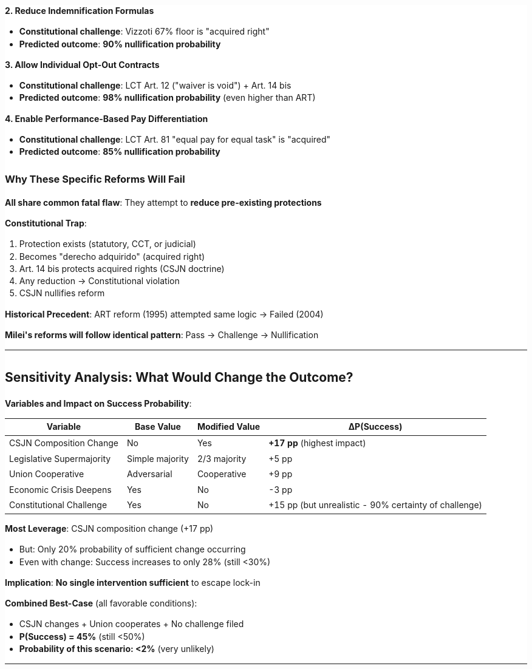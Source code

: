 **2. Reduce Indemnification Formulas**
- **Constitutional challenge**: Vizzoti 67% floor is "acquired right"
- **Predicted outcome**: **90% nullification probability**

**3. Allow Individual Opt-Out Contracts**
- **Constitutional challenge**: LCT Art. 12 ("waiver is void") + Art. 14 bis
- **Predicted outcome**: **98% nullification probability** (even higher than ART)

**4. Enable Performance-Based Pay Differentiation**
- **Constitutional challenge**: LCT Art. 81 "equal pay for equal task" is "acquired"
- **Predicted outcome**: **85% nullification probability**

### Why These Specific Reforms Will Fail

**All share common fatal flaw**: They attempt to **reduce pre-existing protections**

**Constitutional Trap**:
1. Protection exists (statutory, CCT, or judicial)
2. Becomes "derecho adquirido" (acquired right)
3. Art. 14 bis protects acquired rights (CSJN doctrine)
4. Any reduction → Constitutional violation
5. CSJN nullifies reform

**Historical Precedent**: ART reform (1995) attempted same logic → Failed (2004)

**Milei's reforms will follow identical pattern**: Pass → Challenge → Nullification

---

## Sensitivity Analysis: What Would Change the Outcome?

**Variables and Impact on Success Probability**:

| Variable | Base Value | Modified Value | ΔP(Success) |
|----------|-----------|----------------|-------------|
| CSJN Composition Change | No | Yes | **+17 pp** (highest impact) |
| Legislative Supermajority | Simple majority | 2/3 majority | +5 pp |
| Union Cooperative | Adversarial | Cooperative | +9 pp |
| Economic Crisis Deepens | Yes | No | -3 pp |
| Constitutional Challenge | Yes | No | +15 pp (but unrealistic - 90% certainty of challenge) |

**Most Leverage**: CSJN composition change (+17 pp)
- But: Only 20% probability of sufficient change occurring
- Even with change: Success increases to only 28% (still <30%)

**Implication**: **No single intervention sufficient** to escape lock-in

**Combined Best-Case** (all favorable conditions):
- CSJN changes + Union cooperates + No challenge filed
- **P(Success) = 45%** (still <50%)
- **Probability of this scenario: <2%** (very unlikely)

---